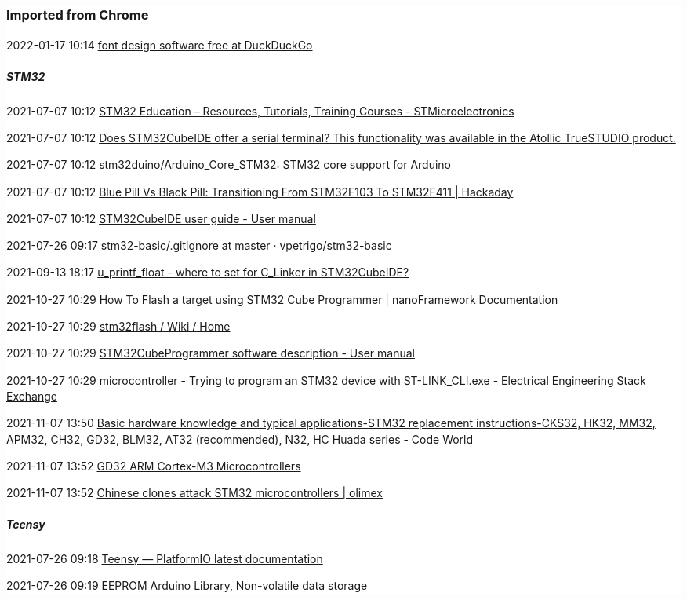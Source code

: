 ###  Imported from Chrome

2022-01-17 10:14 [font design software free at DuckDuckGo](https://duckduckgo.com/?q=font+design+software+free&t=brave&ia=web)

#####  STM32

2021-07-07 10:12 [STM32 Education – Resources, Tutorials, Training Courses - STMicroelectronics](https://www.st.com/content/st_com/en/support/learning/stm32-education.html)

2021-07-07 10:12 [Does STM32CubeIDE offer a serial terminal? This functionality was available in the Atollic TrueSTUDIO product.](https://community.st.com/s/question/0D50X0000BNv7IQ/does-stm32cubeide-offer-a-serial-terminal-this-functionality-was-available-in-the-atollic-truestudio-product)

2021-07-07 10:12 [stm32duino/Arduino_Core_STM32: STM32 core support for Arduino](https://github.com/stm32duino/Arduino_Core_STM32#generic-stm32f0-boards)

2021-07-07 10:12 [Blue Pill Vs Black Pill: Transitioning From STM32F103 To STM32F411 | Hackaday](https://hackaday.com/2021/01/20/blue-pill-vs-black-pill-transitioning-from-stm32f103-to-stm32f411/)

2021-07-07 10:12 [STM32CubeIDE user guide - User manual](https://www.st.com/resource/en/user_manual/dm00629856-stm32cubeide-user-guide-stmicroelectronics.pdf)

2021-07-26 09:17 [stm32-basic/.gitignore at master · vpetrigo/stm32-basic](https://github.com/vpetrigo/stm32-basic/blob/master/.gitignore)

2021-09-13 18:17 [u_printf_float - where to set for C_Linker in STM32CubeIDE?](https://community.st.com/s/question/0D50X0000B0AEJb/uprintffloat-where-to-set-for-clinker-in-stm32cubeide)

2021-10-27 10:29 [How To Flash a target using STM32 Cube Programmer | nanoFramework Documentation](https://docs.nanoframework.net/content/stm32/flash-cube-programmer.html)

2021-10-27 10:29 [stm32flash / Wiki / Home](https://sourceforge.net/p/stm32flash/wiki/Home/)

2021-10-27 10:29 [STM32CubeProgrammer software description - User manual](file:///C:/Users/hila/Desktop/dm00403500-stm32cubeprogrammer-software-description-stmicroelectronics.pdf)

2021-10-27 10:29 [microcontroller - Trying to program an STM32 device with ST-LINK_CLI.exe - Electrical Engineering Stack Exchange](https://electronics.stackexchange.com/questions/540951/trying-to-program-an-stm32-device-with-st-link-cli-exe)

2021-11-07 13:50 [Basic hardware knowledge and typical applications-STM32 replacement instructions-CKS32, HK32, MM32, APM32, CH32, GD32, BLM32, AT32 (recommended), N32, HC Huada series - Code World](https://www.codetd.com/en/article/12814482)

2021-11-07 13:52 [GD32 ARM Cortex-M3 Microcontrollers](https://www.gigadevice.com/products/microcontrollers/gd32/arm-cortex-m3/?fwp_processor_type=cortex-m4)

2021-11-07 13:52 [Chinese clones attack STM32 microcontrollers | olimex](https://olimex.wordpress.com/2015/11/09/chinese-clones-attack-stm32-microcontrollers/)



#####  Teensy

2021-07-26 09:18 [Teensy — PlatformIO latest documentation](https://docs.platformio.org/en/latest/platforms/teensy.html?highlight=verbose)

2021-07-26 09:19 [EEPROM Arduino Library, Non-volatile data storage](https://www.pjrc.com/teensy/td_libs_EEPROM.html)
